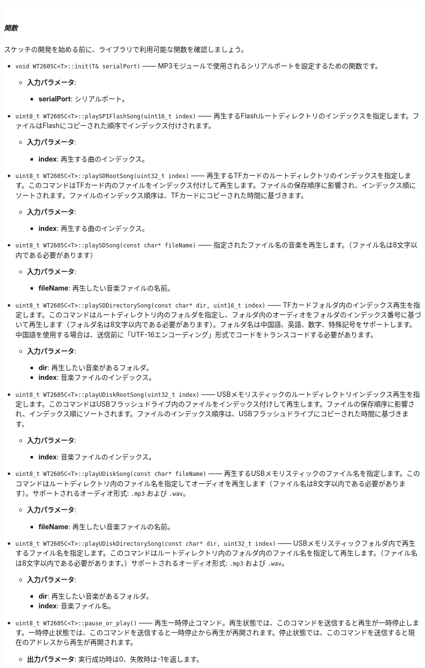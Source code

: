 </div><br />

##### 関数

スケッチの開発を始める前に、ライブラリで利用可能な関数を確認しましょう。

- `void WT2605C<T>::init(T& serialPort)` —— MP3モジュールで使用されるシリアルポートを設定するための関数です。
    - **入力パラメータ**:

        - **serialPort**: シリアルポート。

- `uint8_t WT2605C<T>::playSPIFlashSong(uint16_t index)` —— 再生するFlashルートディレクトリのインデックスを指定します。ファイルはFlashにコピーされた順序でインデックス付けされます。
    - **入力パラメータ**:

        - **index**: 再生する曲のインデックス。

- `uint8_t WT2605C<T>::playSDRootSong(uint32_t index)` —— 再生するTFカードのルートディレクトリのインデックスを指定します。このコマンドはTFカード内のファイルをインデックス付けして再生します。ファイルの保存順序に影響され、インデックス順にソートされます。ファイルのインデックス順序は、TFカードにコピーされた時間に基づきます。
    - **入力パラメータ**:

        - **index**: 再生する曲のインデックス。

- `uint8_t WT2605C<T>::playSDSong(const char* fileName)` —— 指定されたファイル名の音楽を再生します。（ファイル名は8文字以内である必要があります）
    - **入力パラメータ**:

        - **fileName**: 再生したい音楽ファイルの名前。

- `uint8_t WT2605C<T>::playSDDirectorySong(const char* dir, uint16_t index)` —— TFカードフォルダ内のインデックス再生を指定します。このコマンドはルートディレクトリ内のフォルダを指定し、フォルダ内のオーディオをフォルダのインデックス番号に基づいて再生します（フォルダ名は8文字以内である必要があります）。フォルダ名は中国語、英語、数字、特殊記号をサポートします。中国語を使用する場合は、送信前に「UTF-16エンコーディング」形式でコードをトランスコードする必要があります。
    - **入力パラメータ**:

        - **dir**: 再生したい音楽があるフォルダ。
        - **index**: 音楽ファイルのインデックス。

- `uint8_t WT2605C<T>::playUDiskRootSong(uint32_t index)` —— USBメモリスティックのルートディレクトリインデックス再生を指定します。このコマンドはUSBフラッシュドライブ内のファイルをインデックス付けして再生します。ファイルの保存順序に影響され、インデックス順にソートされます。ファイルのインデックス順序は、USBフラッシュドライブにコピーされた時間に基づきます。
    - **入力パラメータ**:

        - **index**: 音楽ファイルのインデックス。
    
- `uint8_t WT2605C<T>::playUDiskSong(const char* fileName)` —— 再生するUSBメモリスティックのファイル名を指定します。このコマンドはルートディレクトリ内のファイル名を指定してオーディオを再生します（ファイル名は8文字以内である必要があります）。サポートされるオーディオ形式: `.mp3` および `.wav`。
    - **入力パラメータ**:

        - **fileName**: 再生したい音楽ファイルの名前。

- `uint8_t WT2605C<T>::playUDiskDirectorySong(const char* dir, uint32_t index)` —— USBメモリスティックフォルダ内で再生するファイル名を指定します。このコマンドはルートディレクトリ内のフォルダ内のファイル名を指定して再生します。（ファイル名は8文字以内である必要があります。）サポートされるオーディオ形式: `.mp3` および `.wav`。
    - **入力パラメータ**:

        - **dir**: 再生したい音楽があるフォルダ。
        - **index**: 音楽ファイル名。

- `uint8_t WT2605C<T>::pause_or_play()` —— 再生一時停止コマンド。再生状態では、このコマンドを送信すると再生が一時停止します。一時停止状態では、このコマンドを送信すると一時停止から再生が再開されます。停止状態では、このコマンドを送信すると現在のアドレスから再生が再開されます。
    - **出力パラメータ**: 実行成功時は0、失敗時は-1を返します。
